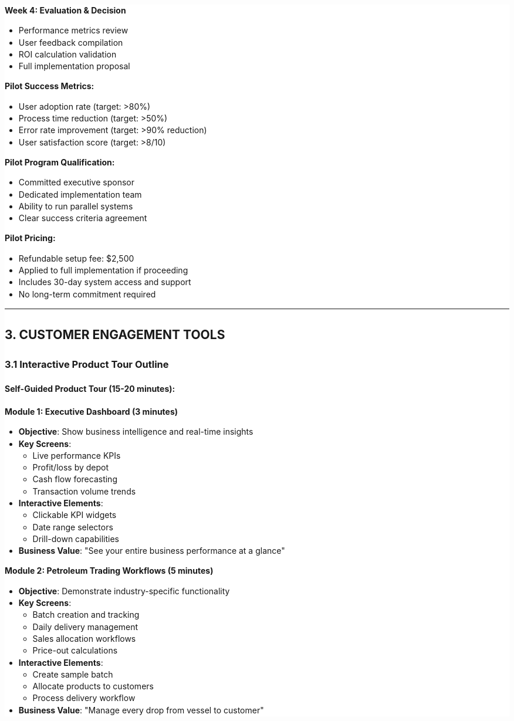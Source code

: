 **Week 4: Evaluation & Decision**
- Performance metrics review
- User feedback compilation
- ROI calculation validation
- Full implementation proposal

**Pilot Success Metrics:**
- User adoption rate (target: >80%)
- Process time reduction (target: >50%)
- Error rate improvement (target: >90% reduction)
- User satisfaction score (target: >8/10)

**Pilot Program Qualification:**
- Committed executive sponsor
- Dedicated implementation team
- Ability to run parallel systems
- Clear success criteria agreement

**Pilot Pricing:**
- Refundable setup fee: $2,500
- Applied to full implementation if proceeding
- Includes 30-day system access and support
- No long-term commitment required

---

## 3. CUSTOMER ENGAGEMENT TOOLS

### 3.1 Interactive Product Tour Outline

#### Self-Guided Product Tour (15-20 minutes):

**Module 1: Executive Dashboard (3 minutes)**
- **Objective**: Show business intelligence and real-time insights
- **Key Screens**: 
  - Live performance KPIs
  - Profit/loss by depot
  - Cash flow forecasting
  - Transaction volume trends
- **Interactive Elements**: 
  - Clickable KPI widgets
  - Date range selectors
  - Drill-down capabilities
- **Business Value**: "See your entire business performance at a glance"

**Module 2: Petroleum Trading Workflows (5 minutes)**
- **Objective**: Demonstrate industry-specific functionality
- **Key Screens**:
  - Batch creation and tracking
  - Daily delivery management
  - Sales allocation workflows
  - Price-out calculations
- **Interactive Elements**:
  - Create sample batch
  - Allocate products to customers
  - Process delivery workflow
- **Business Value**: "Manage every drop from vessel to customer"
